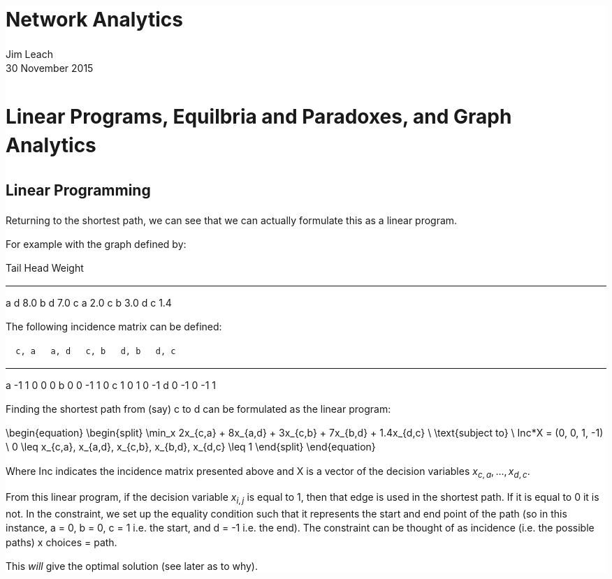 # Network Analytics
Jim Leach  
30 November 2015  

# Linear Programs, Equilbria and Paradoxes, and Graph Analytics

## Linear Programming

Returning to the shortest path, we can see that we can actually formulate this as a linear program. 

For example with the graph defined by:


Tail   Head    Weight
-----  -----  -------
a      d          8.0
b      d          7.0
c      a          2.0
c      b          3.0
d      c          1.4

The following incidence matrix can be defined:


      c, a   a, d   c, b   d, b   d, c
---  -----  -----  -----  -----  -----
a       -1      1      0      0      0
b        0      0     -1      1      0
c        1      0      1      0     -1
d        0     -1      0     -1      1

Finding the shortest path from (say) c to d can be formulated as the linear program:

\begin{equation}
\begin{split}
\min_x 2x_{c,a} + 8x_{a,d} + 3x_{c,b} + 7x_{b,d} + 1.4x_{d,c} \\
\text{subject to} \\
Inc*X = (0, 0, 1, -1) \\
0 \leq x_{c,a}, x_{a,d}, x_{c,b}, x_{b,d}, x_{d,c} \leq 1
\end{split}
\end{equation}

Where Inc indicates the incidence matrix presented above and X is a vector of the decision variables $x_{c,a}, ..., x_{d, c}$. 

From this linear program, if the decision variable $x_{i, j}$ is equal to 1, then that edge is used in the shortest path. If it is equal to 0 it is not. In the constraint, we set up the equality condition such that it represents the start and end point of the path (so in this instance, a = 0, b = 0, c = 1 i.e. the start, and d = -1 i.e. the end). The constraint can be thought of as incidence (i.e. the possible paths) x choices = path. 

This _will_ give the optimal solution (see later as to why).
